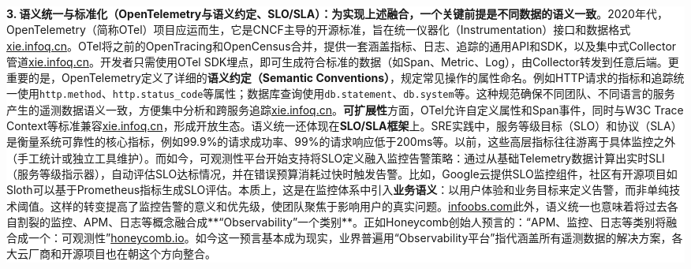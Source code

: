 **3. 语义统一与标准化（OpenTelemetry与语义约定、SLO/SLA）：为实现上述融合，一个关键前提是不同数据的语义一致**。2020年代，OpenTelemetry（简称OTel）项目应运而生，它是CNCF主导的开源标准，旨在统一仪器化（Instrumentation）接口和数据格式[xie.infoq.cn](https://xie.infoq.cn/article/b8947d13f34db03c080d5125b#:~:text=%23%202019%20%E5%B9%B4)。OTel将之前的OpenTracing和OpenCensus合并，提供一套涵盖指标、日志、追踪的通用API和SDK，以及集中式Collector管道[xie.infoq.cn](https://xie.infoq.cn/article/b8947d13f34db03c080d5125b#:~:text=Open%20Telemetry%20%E6%8F%90%E4%BE%9B%E4%BA%86%E4%B8%80%E4%B8%AA%E7%BB%9F%E4%B8%80%E7%9A%84%E6%A0%87%E5%87%86%E5%92%8C%E5%B7%A5%E5%85%B7%E9%9B%86%EF%BC%8C%E7%94%A8%E4%BA%8E%E4%BB%AA%E5%99%A8%E5%8C%96%E3%80%81%E7%94%9F%E6%88%90%E3%80%81%E6%94%B6%E9%9B%86%E5%92%8C%E5%AF%BC%E5%87%BA%E8%A7%82%E6%B5%8B%E6%95%B0%E6%8D%AE%EF%BC%88Metric%E3%80%81Log%E3%80%81Trace%EF%BC%89%E3%80%82Open%20Telemetry%20%E7%9A%84%E6%A0%87%E5%87%86%E4%B8%8E,W3C%20%E6%A0%87%E5%87%86%E5%B9%B6%E4%B8%8D%E5%86%B2%E7%AA%81%EF%BC%8C%E9%A1%B9%E7%9B%AE%E8%B4%A1%E7%8C%AE%E8%80%85%E4%B8%AD%E4%B8%8D%E4%B9%8F%E6%9C%89%E5%8F%82%E4%B8%8E%20W3C%20%E6%A0%87%E5%87%86%E5%88%B6%E5%AE%9A%E5%B7%A5%E4%BD%9C%E7%9A%84%E3%80%82)。开发者只需使用OTel SDK埋点，即可生成符合标准的数据（如Span、Metric、Log），由Collector转发到任意后端。更重要的是，OpenTelemetry定义了详细的**语义约定（Semantic Conventions）**，规定常见操作的属性命名。例如HTTP请求的指标和追踪统一使用`http.method`、`http.status_code`等属性；数据库查询使用`db.statement`、`db.system`等。这种规范确保不同团队、不同语言的服务产生的遥测数据语义一致，方便集中分析和跨服务追踪[xie.infoq.cn](https://xie.infoq.cn/article/b8947d13f34db03c080d5125b#:~:text=Open%20Telemetry%20%E6%8F%90%E4%BE%9B%E4%BA%86%E4%B8%80%E4%B8%AA%E7%BB%9F%E4%B8%80%E7%9A%84%E6%A0%87%E5%87%86%E5%92%8C%E5%B7%A5%E5%85%B7%E9%9B%86%EF%BC%8C%E7%94%A8%E4%BA%8E%E4%BB%AA%E5%99%A8%E5%8C%96%E3%80%81%E7%94%9F%E6%88%90%E3%80%81%E6%94%B6%E9%9B%86%E5%92%8C%E5%AF%BC%E5%87%BA%E8%A7%82%E6%B5%8B%E6%95%B0%E6%8D%AE%EF%BC%88Metric%E3%80%81Log%E3%80%81Trace%EF%BC%89%E3%80%82Open%20Telemetry%20%E7%9A%84%E6%A0%87%E5%87%86%E4%B8%8E,W3C%20%E6%A0%87%E5%87%86%E5%B9%B6%E4%B8%8D%E5%86%B2%E7%AA%81%EF%BC%8C%E9%A1%B9%E7%9B%AE%E8%B4%A1%E7%8C%AE%E8%80%85%E4%B8%AD%E4%B8%8D%E4%B9%8F%E6%9C%89%E5%8F%82%E4%B8%8E%20W3C%20%E6%A0%87%E5%87%86%E5%88%B6%E5%AE%9A%E5%B7%A5%E4%BD%9C%E7%9A%84%E3%80%82)。**可扩展性**方面，OTel允许自定义属性和Span事件，同时与W3C Trace Context等标准兼容[xie.infoq.cn](https://xie.infoq.cn/article/b8947d13f34db03c080d5125b#:~:text=Open%20Telemetry%20%E6%8F%90%E4%BE%9B%E4%BA%86%E4%B8%80%E4%B8%AA%E7%BB%9F%E4%B8%80%E7%9A%84%E6%A0%87%E5%87%86%E5%92%8C%E5%B7%A5%E5%85%B7%E9%9B%86%EF%BC%8C%E7%94%A8%E4%BA%8E%E4%BB%AA%E5%99%A8%E5%8C%96%E3%80%81%E7%94%9F%E6%88%90%E3%80%81%E6%94%B6%E9%9B%86%E5%92%8C%E5%AF%BC%E5%87%BA%E8%A7%82%E6%B5%8B%E6%95%B0%E6%8D%AE%EF%BC%88Metric%E3%80%81Log%E3%80%81Trace%EF%BC%89%E3%80%82Open%20Telemetry%20%E7%9A%84%E6%A0%87%E5%87%86%E4%B8%8E,W3C%20%E6%A0%87%E5%87%86%E5%B9%B6%E4%B8%8D%E5%86%B2%E7%AA%81%EF%BC%8C%E9%A1%B9%E7%9B%AE%E8%B4%A1%E7%8C%AE%E8%80%85%E4%B8%AD%E4%B8%8D%E4%B9%8F%E6%9C%89%E5%8F%82%E4%B8%8E%20W3C%20%E6%A0%87%E5%87%86%E5%88%B6%E5%AE%9A%E5%B7%A5%E4%BD%9C%E7%9A%84%E3%80%82)，形成开放生态。语义统一还体现在**SLO/SLA框架**上。SRE实践中，服务等级目标（SLO）和协议（SLA）是衡量系统可靠性的核心指标，例如99.9%的请求成功率、99%的请求响应低于200ms等。以前，这些高层指标往往游离于具体监控之外（手工统计或独立工具维护）。而如今，可观测性平台开始支持将SLO定义融入监控告警策略：通过从基础Telemetry数据计算出实时SLI（服务等级指示器），自动评估SLO达标情况，并在错误预算消耗过快时触发告警。比如，Google云提供SLO监控组件，社区有开源项目如Sloth可以基于Prometheus指标生成SLO评估。本质上，这是在监控体系中引入**业务语义**：以用户体验和业务目标来定义告警，而非单纯技术阈值。这样的转变提高了监控告警的意义和优先级，使团队聚焦于影响用户的真实问题。[infoobs.com](https://www.infoobs.com/article/20240515/64886.html#:~:text=%E6%A0%87%E4%BD%93%E7%B3%BB%EF%BC%8C%E6%AF%8F%E4%B8%AA%E6%8C%87%E6%A0%87%E9%80%9A%E5%B8%B8%E9%83%BD%E6%9C%89%E5%85%B6%E5%90%88%E7%90%86%E5%8C%BA%E9%97%B4%E8%8C%83%E5%9B%B4%EF%BC%8C%E6%9C%89%E5%85%B6%E5%90%88%E7%90%86%E6%9C%8D%E5%8A%A1%E7%9B%AE%E6%A0%87%EF%BC%88SLO%EF%BC%89%E3%80%82%E7%B3%BB%E7%BB%9F%E6%9C%8D%E5%8A%A1%E5%AF%B9%E5%A4%96%E6%8F%90%E4%BE%9B%E7%9B%B8%E5%BA%94%E7%9A%84%E6%9C%8D%E5%8A%A1%E4%BE%9D%E8%B5%96%E4%BA%8E%E8%AF%A5%E6%9C%8D%E5%8A%A1%E7%9A%84%E8%87%AA%E8%BA%AB%E8%AE%BE%E8%AE%A1%E6%9E%B6%E6%9E%84%E5%92%8C%E9%83%A8%E7%BD%B2%E6%9E%B6%E6%9E%84%E3%80%81%E5%8F%AF%E6%89%A9%E5%B1%95%E6%80%A7%E8%83%BD%E5%8A%9B%E7%AD%89%EF%BC%8C%E4%BB%8E%E8%80%8C%E4%B9%9F%E5%8F%AF%E4%BB%A5%E8%AE%A1%20%E7%AE%97%E6%88%96%E4%BC%B0%E7%AE%97%E5%87%BA%E8%AF%A5%E6%9C%8D%E5%8A%A1%E7%9A%84%E8%AF%A5%E9%A1%B9%E6%8C%87%E6%A0%87%E7%9A%84%E6%9C%8D%E5%8A%A1%E8%83%BD%E5%8A%9B%EF%BC%88SLA%EF%BC%89%EF%BC%8C%E6%AF%94%E5%A6%82%E6%9C%80%E5%A4%A7%E5%B9%B6%E5%8F%91%E6%95%B0%E3%80%81%E6%9C%80%E5%A4%A7%E8%AF%B7%E6%B1%82%E4%BD%93%E3%80%81%E6%9C%80%E5%A4%A7%E5%8D%95%E4%BD%8D%E8%AF%B7%E6%B1%82%E9%87%8F%E7%AD%89%E3%80%82SLI%E3%80%81SLO%E3%80%81SLA%E6%98%AF%E7%B3%BB%E7%BB%9F%E6%8C%87%E6%A0%87%E7%9A%84%E4%B8%8D%E5%90%8C%E6%96%B9%E9%9D%A2%EF%BC%8C%E6%9C%89%E5%8A%A9%E4%BA%8E%E5%9B%9E%E7%AD%94%E7%B3%BB%E7%BB%9F%E9%97%AE%E9%A2%98%E7%9A%84%E2%80%9C%20%E4%B8%BA%E4%BB%80%E4%B9%88%EF%BC%9F%E2%80%9D%E3%80%82%E6%8C%87%E6%A0%87%E5%85%81%E8%AE%B8%E5%BA%94%E7%94%A8%E7%A8%8B%E5%BA%8F%E5%BC%80%E5%8F%91%E4%BA%BA%E5%91%98%E6%A0%B9%E6%8D%AE%E4%BB%96%E4%BB%AC%E5%AF%B9%E7%B3%BB%E7%BB%9F%E5%AE%9E%E9%99%85%E5%B7%A5%E4%BD%9C%E6%96%B9%E5%BC%8F%EF%BC%88%E4%BB%A5%E5%8F%8A%E5%A4%B1%E8%B4%A5%E6%96%B9%E5%BC%8F%EF%BC%89%E7%9A%84%E4%BA%86%E8%A7%A3%EF%BC%8C%E6%8E%A8%E5%AF%BC%E5%87%BA%E6%9C%89%E5%85%B3%E7%B3%BB%E7%BB%9F%E9%9A%90%E8%97%8F%E6%96%B9%E9%9D%A2%E7%9A%84%E5%85%B3%E9%94%AE%E4%BF%A1%E6%81%AF%E3%80%82)此外，语义统一也意味着将过去各自割裂的监控、APM、日志等概念融合成\*\*“Observability”一个类别\*\*。正如Honeycomb创始人预言的：“APM、监控、日志等类别将融合成一个：可观测性”[honeycomb.io](https://www.honeycomb.io/blog/observability-a-3-year-retrospective#:~:text=Charity%20Majors%20contributes%20an%20article,%E2%80%9D)。如今这一预言基本成为现实，业界普遍用“Observability平台”指代涵盖所有遥测数据的解决方案，各大云厂商和开源项目也在朝这个方向整合。
